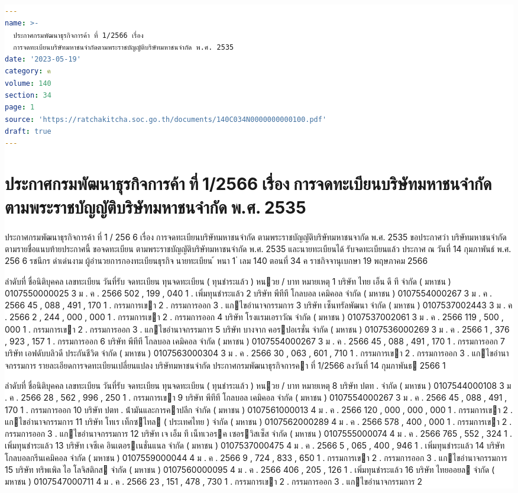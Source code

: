 ```yaml
---
name: >-
  ประกาศกรมพัฒนาธุรกิจการค้า ที่ 1/2566 เรื่อง
  การจดทะเบียนบริษัทมหาชนจำกัดตามพระราชบัญญัติบริษัทมหาชนจำกัด พ.ศ. 2535
date: '2023-05-19'
category: ค
volume: 140
section: 34
page: 1
source: 'https://ratchakitcha.soc.go.th/documents/140C034N0000000000100.pdf'
draft: true
---
```


# ประกาศกรมพัฒนาธุรกิจการค้า ที่ 1/2566 เรื่อง การจดทะเบียนบริษัทมหาชนจำกัดตามพระราชบัญญัติบริษัทมหาชนจำกัด พ.ศ. 2535

ประกาศกรมพัฒนาธุรกิจการค้า ที่ 1 / 256 6 เรื่อง การจดทะเบียนบริษัทมหาชนจำกัด ตามพระราชบัญญัติบริษัทมหาชนจากัด พ.ศ. 2535 ขอประกาศว่า บริษัทมหาชนจำกัด ตามรายชื่อแนบท้ายประกาศนี้ ขอจดทะเบียน ตามพระราชบัญญัติบริษัทมหาชนจำกัด พ.ศ. 2535 และนายทะเบียนได้ รับจดทะเบียนแล้ว ประกาศ ณ วันที่ 14 กุมภาพันธ์ พ.ศ. 256 6 รชนีกร ดำเด่นงาม ผู้อำนวยการกองทะเบียนธุรกิจ นายทะเบียน ้ หนา 1 ่ เลม 140 ตอนที่ 34 ค ราชกิจจานุเบกษา 19 พฤษภาคม 2566

ลําดับที่ ชื่อนิติบุคคล เลขทะเบียน วันที่รับ จดทะเบียน ทุนจดทะเบียน ( ทุนชําระแล้ว ) หนวย / บาท หมายเหตุ 1 บริษัท ไทย เอ็น ดี ที จํากัด ( มหาชน ) 0107550000025 3 ม . ค . 2566 502 , 199 , 040 1 . เพิ่มทุนชําระแล้ว 2 บริษัท พีทีที โกลบอล เคมิคอล จํากัด ( มหาชน ) 0107554000267 3 ม . ค . 2566 45 , 088 , 491 , 170 1 . กรรมการเขา 2 . กรรมการออก 3 . แกไขอํานาจกรรมการ 3 บริษัท เซ็นทรัลพัฒนา จํากัด ( มหาชน ) 0107537002443 3 ม . ค . 2566 2 , 244 , 000 , 000 1 . กรรมการเขา 2 . กรรมการออก 4 บริษัท โรงแรมเอราวัณ จํากัด ( มหาชน ) 0107537002061 3 ม . ค . 2566 119 , 500 , 000 1 . กรรมการเขา 2 . กรรมการออก 3 . แกไขอํานาจกรรมการ 5 บริษัท บางจาก คอรปอเรชั่น จํากัด ( มหาชน ) 0107536000269 3 ม . ค . 2566 1 , 376 , 923 , 157 1 . กรรมการออก 6 บริษัท พีทีที โกลบอล เคมิคอล จํากัด ( มหาชน ) 0107554000267 3 ม . ค . 2566 45 , 088 , 491 , 170 1 . กรรมการออก 7 บริษัท เอฟดับบลิวดี ประกันชีวิต จํากัด ( มหาชน ) 0107563000304 3 ม . ค . 2566 30 , 063 , 601 , 710 1 . กรรมการเขา 2 . กรรมการออก 3 . แกไขอํานาจกรรมการ รายละเอียดการจดทะเบียนเปลี่ยนแปลง บริษัทมหาชนจํากัด ประกาศกรมพัฒนาธุรกิจการคา ที่ 1/2566 ลงวันที่ 14 กุมภาพันธ 2566 1

ลําดับที่ ชื่อนิติบุคคล เลขทะเบียน วันที่รับ จดทะเบียน ทุนจดทะเบียน ( ทุนชําระแล้ว ) หนวย / บาท หมายเหตุ 8 บริษัท ปตท . จํากัด ( มหาชน ) 0107544000108 3 ม . ค . 2566 28 , 562 , 996 , 250 1 . กรรมการเขา 9 บริษัท พีทีที โกลบอล เคมิคอล จํากัด ( มหาชน ) 0107554000267 3 ม . ค . 2566 45 , 088 , 491 , 170 1 . กรรมการออก 10 บริษัท ปตท . น้ํามันและการคาปลีก จํากัด ( มหาชน ) 0107561000013 4 ม . ค . 2566 120 , 000 , 000 , 000 1 . กรรมการเขา 2 . แกไขอํานาจกรรมการ 11 บริษัท โทเร เท็กซไทล ( ประเทศไทย ) จํากัด ( มหาชน ) 0107562000289 4 ม . ค . 2566 578 , 400 , 000 1 . กรรมการเขา 2 . กรรมการออก 3 . แกไขอํานาจกรรมการ 12 บริษัท เจ เอ็ม ที เน็ทเวอรค เซอรวิสเซ็ส จํากัด ( มหาชน ) 0107555000074 4 ม . ค . 2566 765 , 552 , 324 1 . เพิ่มทุนชําระแล้ว 13 บริษัท เจซีเค อินเตอรเนชั่นแนล จํากัด ( มหาชน ) 0107537000475 4 ม . ค . 2566 5 , 065 , 400 , 946 1 . เพิ่มทุนชําระแล้ว 14 บริษัท โกลบอลกรีนเคมิคอล จํากัด ( มหาชน ) 0107559000044 4 ม . ค . 2566 9 , 724 , 833 , 650 1 . กรรมการเขา 2 . กรรมการออก 3 . แกไขอํานาจกรรมการ 15 บริษัท ทริพเพิล ไอ โลจิสติกส จํากัด ( มหาชน ) 0107560000095 4 ม . ค . 2566 406 , 205 , 126 1 . เพิ่มทุนชําระแล้ว 16 บริษัท ไทยออยล จํากัด ( มหาชน ) 0107547000711 4 ม . ค . 2566 23 , 151 , 478 , 730 1 . กรรมการเขา 2 . กรรมการออก 3 . แกไขอํานาจกรรมการ 2

